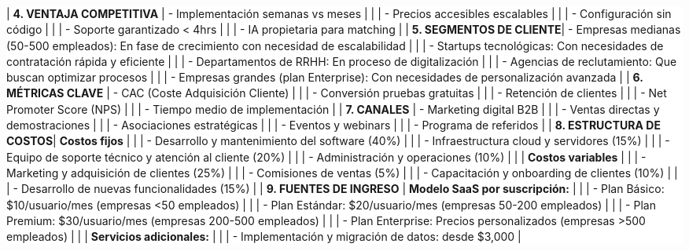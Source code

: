 | **4. VENTAJA COMPETITIVA** | - Implementación semanas vs meses                                              |
|                           | - Precios accesibles escalables                                                |
|                           | - Configuración sin código                                                    |
|                           | - Soporte garantizado < 4hrs                                                  |
|                           | - IA propietaria para matching                                                 |
| **5. SEGMENTOS DE CLIENTE**| - Empresas medianas (50-500 empleados): En fase de crecimiento con necesidad de escalabilidad |
|                           | - Startups tecnológicas: Con necesidades de contratación rápida y eficiente     |
|                           | - Departamentos de RRHH: En proceso de digitalización                          |
|                           | - Agencias de reclutamiento: Que buscan optimizar procesos                     |
|                           | - Empresas grandes (plan Enterprise): Con necesidades de personalización avanzada |
| **6. MÉTRICAS CLAVE**      | - CAC (Coste Adquisición Cliente)                                              |
|                           | - Conversión pruebas gratuitas                                                 |
|                           | - Retención de clientes                                                        |
|                           | - Net Promoter Score (NPS)                                                    |
|                           | - Tiempo medio de implementación                                               |
| **7. CANALES**             | - Marketing digital B2B                                                        |
|                           | - Ventas directas y demostraciones                                            |
|                           | - Asociaciones estratégicas                                                   |
|                           | - Eventos y webinars                                                          |
|                           | - Programa de referidos                                                       |
| **8. ESTRUCTURA DE COSTOS**| **Costos fijos**                                                               |
|                           | - Desarrollo y mantenimiento del software (40%)                                |
|                           | - Infraestructura cloud y servidores (15%)                                     |
|                           | - Equipo de soporte técnico y atención al cliente (20%)                        |
|                           | - Administración y operaciones (10%)                                           |
|                           | **Costos variables**                                                           |
|                           | - Marketing y adquisición de clientes (25%)                                    |
|                           | - Comisiones de ventas (5%)                                                   |
|                           | - Capacitación y onboarding de clientes (10%)                                  |
|                           | - Desarrollo de nuevas funcionalidades (15%)                                   |
| **9. FUENTES DE INGRESO**  | **Modelo SaaS por suscripción:**                                               |
|                           | - Plan Básico: $10/usuario/mes (empresas <50 empleados)                        |
|                           | - Plan Estándar: $20/usuario/mes (empresas 50-200 empleados)                   |
|                           | - Plan Premium: $30/usuario/mes (empresas 200-500 empleados)                   |
|                           | - Plan Enterprise: Precios personalizados (empresas >500 empleados)            |
|                           | **Servicios adicionales:**                                                     |
|                           | - Implementación y migración de datos: desde $3,000                           |